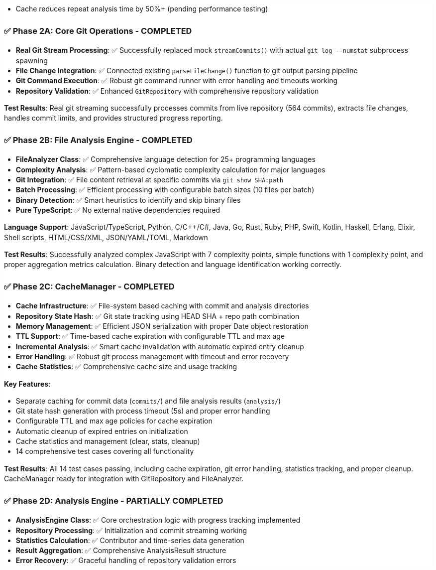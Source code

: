 - Cache reduces repeat analysis time by 50%+ (pending performance testing)

### ✅ Phase 2A: Core Git Operations - COMPLETED  
- **Real Git Stream Processing**: ✅ Successfully replaced mock `streamCommits()` with actual `git log --numstat` subprocess spawning
- **File Change Integration**: ✅ Connected existing `parseFileChange()` function to git output parsing pipeline
- **Git Command Execution**: ✅ Robust git command runner with error handling and timeouts working
- **Repository Validation**: ✅ Enhanced `GitRepository` with comprehensive repository validation

**Test Results**: Real git streaming successfully processes commits from live repository (564 commits), extracts file changes, handles commit limits, and provides structured progress reporting.

### ✅ Phase 2B: File Analysis Engine - COMPLETED  
- **FileAnalyzer Class**: ✅ Comprehensive language detection for 25+ programming languages
- **Complexity Analysis**: ✅ Pattern-based cyclomatic complexity calculation for major languages
- **Git Integration**: ✅ File content retrieval at specific commits via `git show SHA:path`
- **Batch Processing**: ✅ Efficient processing with configurable batch sizes (10 files per batch)
- **Binary Detection**: ✅ Smart heuristics to identify and skip binary files
- **Pure TypeScript**: ✅ No external native dependencies required

**Language Support**: JavaScript/TypeScript, Python, C/C++/C#, Java, Go, Rust, Ruby, PHP, Swift, Kotlin, Haskell, Erlang, Elixir, Shell scripts, HTML/CSS/XML, JSON/YAML/TOML, Markdown

**Test Results**: Successfully analyzed complex JavaScript with 7 complexity points, simple functions with 1 complexity point, and proper aggregation metrics calculation. Binary detection and language identification working correctly.

### ✅ Phase 2C: CacheManager - COMPLETED
- **Cache Infrastructure**: ✅ File-system based caching with commit and analysis directories
- **Repository State Hash**: ✅ Git state tracking using HEAD SHA + repo path combination  
- **Memory Management**: ✅ Efficient JSON serialization with proper Date object restoration
- **TTL Support**: ✅ Time-based cache expiration with configurable TTL and max age
- **Incremental Analysis**: ✅ Smart cache invalidation with automatic expired entry cleanup
- **Error Handling**: ✅ Robust git process management with timeout and error recovery
- **Cache Statistics**: ✅ Comprehensive cache size and usage tracking

**Key Features**:
- Separate caching for commit data (`commits/`) and file analysis results (`analysis/`)  
- Git state hash generation with process timeout (5s) and proper error handling
- Configurable TTL and max age policies for cache expiration
- Automatic cleanup of expired entries on initialization
- Cache statistics and management (clear, stats, cleanup)
- 14 comprehensive test cases covering all functionality

**Test Results**: All 14 test cases passing, including cache expiration, git error handling, statistics tracking, and proper cleanup. CacheManager ready for integration with GitRepository and FileAnalyzer.

### ✅ Phase 2D: Analysis Engine - PARTIALLY COMPLETED
- **AnalysisEngine Class**: ✅ Core orchestration logic with progress tracking implemented
- **Repository Processing**: ✅ Initialization and commit streaming working
- **Statistics Calculation**: ✅ Contributor and time-series data generation
- **Result Aggregation**: ✅ Comprehensive AnalysisResult structure
- **Error Recovery**: ✅ Graceful handling of repository validation errors

